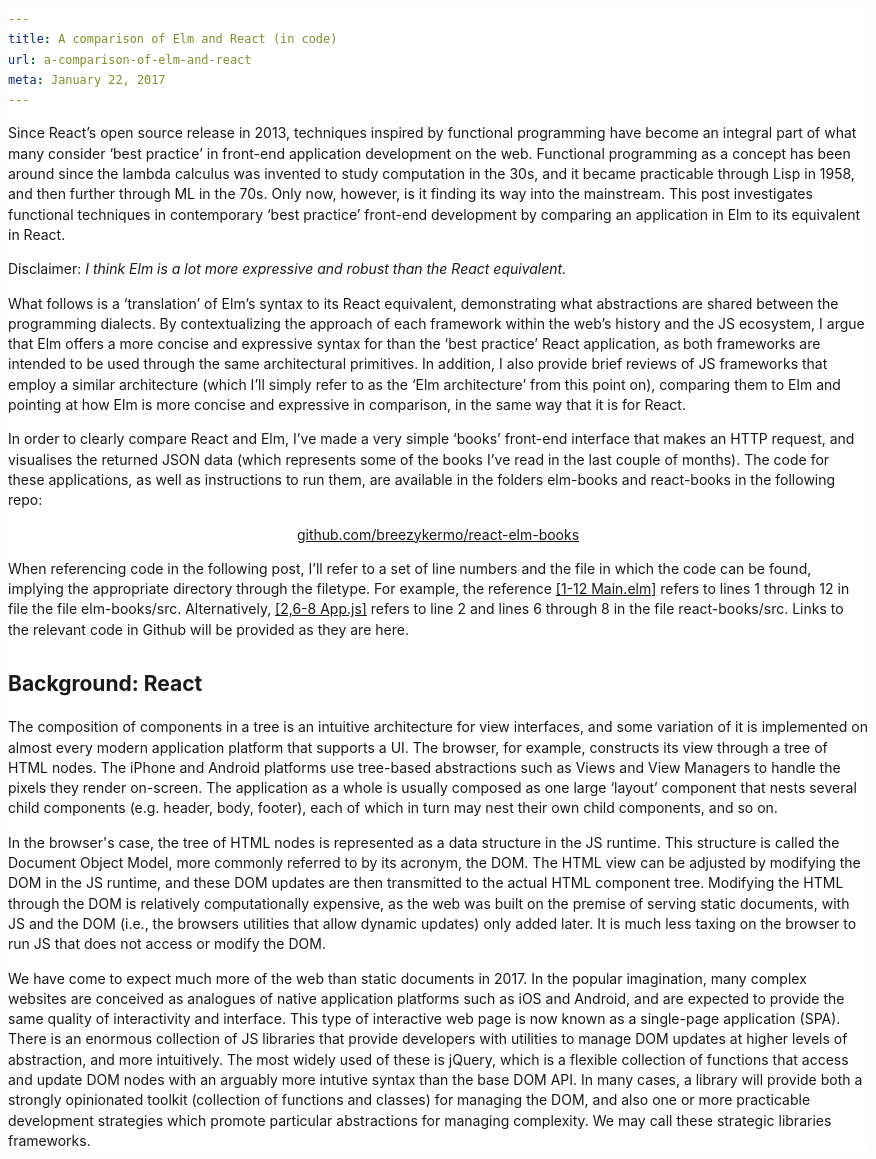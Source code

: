 ```yaml
---
title: A comparison of Elm and React (in code) 
url: a-comparison-of-elm-and-react 
meta: January 22, 2017 
---
```

<p>Since React’s open source release in 2013, techniques inspired by functional programming have become an integral part of what many consider ‘best practice’ in front-end application development on the web. Functional programming as a concept has been around since the lambda calculus was invented to study computation in the 30s, and it became practicable through Lisp in 1958, and then further through ML in the 70s. Only now, however, is it finding its way into the mainstream. This post investigates functional techniques in contemporary ‘best practice’ front-end development by comparing an application in Elm to its equivalent in React.</p>
<p>Disclaimer: <em>I think Elm is a lot more expressive and robust than the React equivalent.</em> </p>
<p>What follows is a ‘translation’ of Elm’s syntax to its React equivalent, demonstrating what abstractions are shared between the programming dialects. By contextualizing the approach of each framework within the web’s history and the JS ecosystem, I argue that Elm offers a more concise and expressive syntax for than the ‘best practice’ React application, as both frameworks are intended to be used through the same architectural primitives. In addition, I also provide brief reviews of JS frameworks that employ a similar architecture (which I’ll simply refer to as the ‘Elm architecture’ from this point on), comparing them to Elm and pointing at how Elm is more concise and expressive in comparison, in the same way that it is for React. </p>
<p>In order to clearly compare React and Elm, I’ve made a very simple ‘books’ front-end interface that makes an HTTP request, and visualises the returned JSON data (which represents some of the books I’ve read in the last couple of months). The code for these applications, as well as instructions to run them, are available in the folders elm-books and react-books in the following repo:</p>
<p style="text-align:center;"><a href="https://github.com/breezykermo/elm-react-books">github.com/breezykermo/react-elm-books</a></p>
<p>When referencing code in the following post, I’ll refer to a set of line numbers and the file in which the code can be found, implying the appropriate directory through the filetype. For example, the reference  <a href="https://github.com/breezykermo/elm-react-books/blob/master/elm-books/src/Main.elm#L1">[1-12 Main.elm]</a> refers to lines 1 through 12 in file the file elm-books/src. Alternatively, <a href="https://github.com/breezykermo/elm-react-books/blob/master/react-books/src/App.js#L2">[2,6-8 App.js]</a> refers to line 2 and lines 6 through 8 in the file react-books/src. Links to the relevant code in Github will be provided as they are here.</p>
<h2>Background: React</h2>
<p>The composition of components in a tree is an intuitive architecture for view interfaces, and some variation of it is implemented on almost every modern application platform that supports a UI. The browser, for example, constructs its view through a tree of HTML nodes. The iPhone and Android platforms use tree-based abstractions such as Views and View Managers to handle the pixels they render on-screen. The application as a whole is usually composed as one large ‘layout’ component that nests several child components (e.g. header, body, footer), each of which in turn may nest their own child components, and so on.</p>
<p>In the browser's case, the tree of HTML nodes is represented as a data structure in the JS runtime. This structure is called the Document Object Model, more commonly referred to by its acronym, the DOM. The HTML view can be adjusted by modifying the DOM in the JS runtime, and these DOM updates are then transmitted to the actual HTML component tree. Modifying the HTML through the DOM is relatively computationally expensive, as the web was built on the premise of serving static documents, with JS and the DOM (i.e., the browsers utilities that allow dynamic updates) only added later. It is much less taxing on the browser to run JS that does not access or modify the DOM.</p>
<p>We have come to expect much more of the web than static documents in 2017. In the popular imagination, many complex websites are conceived as analogues of native application platforms such as iOS and Android, and are expected to provide the same quality of interactivity and interface. This type of interactive web page is now known as a single-page application (SPA). There is an enormous collection of JS libraries that provide developers with utilities to manage DOM updates at higher levels of abstraction, and more intuitively. The most widely used of these is jQuery, which is a flexible collection of functions that access and update DOM nodes with an arguably more intutive syntax than the base DOM API. In many cases, a library will provide both a strongly opinionated toolkit (collection of functions and classes) for managing the DOM, and also one or more practicable development strategies which promote particular abstractions for managing complexity. We may call these strategic libraries frameworks.</p>